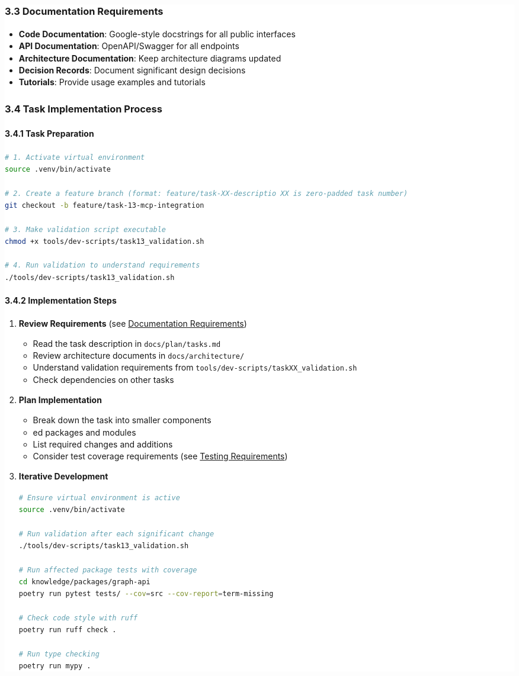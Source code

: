 ### 3.3 Documentation Requirements
- **Code Documentation**: Google-style docstrings for all public interfaces
- **API Documentation**: OpenAPI/Swagger for all endpoints
- **Architecture Documentation**: Keep architecture diagrams updated
- **Decision Records**: Document significant design decisions
- **Tutorials**: Provide usage examples and tutorials

### 3.4 Task Implementation Process

#### 3.4.1 Task Preparation
```bash
# 1. Activate virtual environment
source .venv/bin/activate

# 2. Create a feature branch (format: feature/task-XX-descriptio XX is zero-padded task number)
git checkout -b feature/task-13-mcp-integration

# 3. Make validation script executable
chmod +x tools/dev-scripts/task13_validation.sh

# 4. Run validation to understand requirements
./tools/dev-scripts/task13_validation.sh
```

#### 3.4.2 Implementation Steps

1. **Review Requirements** (see [Documentation Requirements](#33-documentation-requirements))
   - Read the task description in `docs/plan/tasks.md`
   - Review architecture documents in `docs/architecture/`
   - Understand validation requirements from `tools/dev-scripts/taskXX_validation.sh`
   - Check dependencies on other tasks

2. **Plan Implementation**
   - Break down the task into smaller components
   - ed packages and modules
   - List required changes and additions
   - Consider test coverage requirements (see [Testing Requirements](#32-testing-requirements))

3. **Iterative Development**
   ```bash
   # Ensure virtual environment is active
   source .venv/bin/activate

   # Run validation after each significant change
   ./tools/dev-scripts/task13_validation.sh

   # Run affected package tests with coverage
   cd knowledge/packages/graph-api
   poetry run pytest tests/ --cov=src --cov-report=term-missing

   # Check code style with ruff
   poetry run ruff check .

   # Run type checking
   poetry run mypy .
   ```
